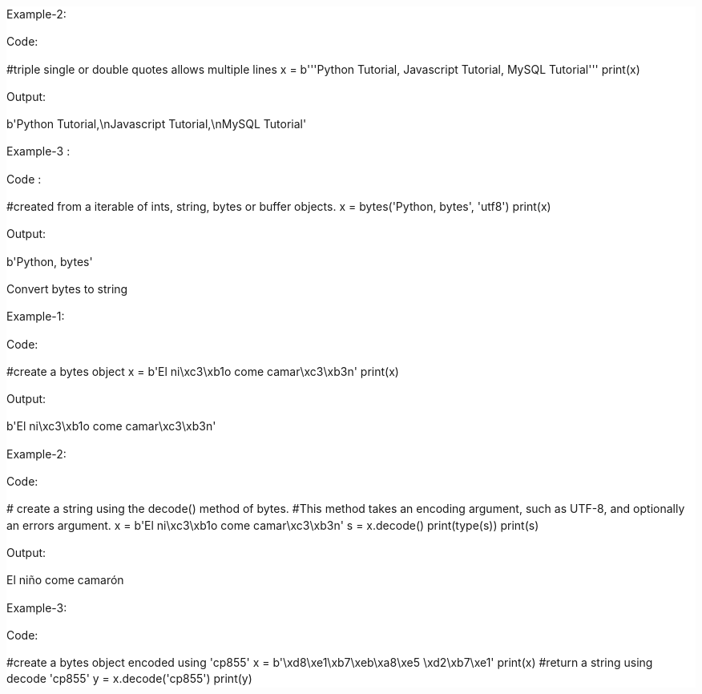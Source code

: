 Example-2:

Code:

\#triple single or double quotes allows multiple lines
x = b'''Python Tutorial,
Javascript Tutorial,
MySQL Tutorial'''
print(x)

Output:

b'Python Tutorial,\nJavascript Tutorial,\nMySQL Tutorial'

Example-3 :

Code :

\#created from a iterable of ints, string, bytes or buffer objects.
x = bytes('Python, bytes', 'utf8')
print(x)

Output:

b'Python, bytes'

Convert bytes to string

Example-1:

Code:

\#create a bytes object
x = b'El ni\xc3\xb1o come camar\xc3\xb3n'
print(x)

Output:

b'El ni\xc3\xb1o come camar\xc3\xb3n'

Example-2:

Code:

\# create a string using the decode() method of bytes.
\#This method takes an encoding argument, such as UTF-8, and optionally an errors argument.
x = b'El ni\xc3\xb1o come camar\xc3\xb3n'
s = x.decode()
print(type(s))
print(s)

Output:


El niño come camarón

Example-3:

Code:

\#create a bytes object encoded using 'cp855'
x = b'\xd8\xe1\xb7\xeb\xa8\xe5 \xd2\xb7\xe1'
print(x)
\#return a string using decode 'cp855'
y = x.decode('cp855')
print(y)
